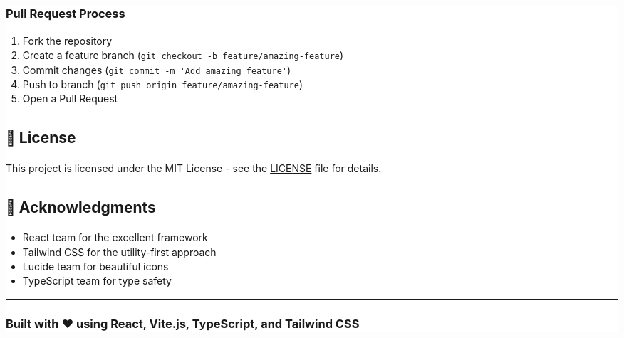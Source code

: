 ### Pull Request Process

1. Fork the repository
2. Create a feature branch (`git checkout -b feature/amazing-feature`)
3. Commit changes (`git commit -m 'Add amazing feature'`)
4. Push to branch (`git push origin feature/amazing-feature`)
5. Open a Pull Request

## 📝 License

This project is licensed under the MIT License - see the [LICENSE](LICENSE) file for details.

## 🙏 Acknowledgments

- React team for the excellent framework
- Tailwind CSS for the utility-first approach
- Lucide team for beautiful icons
- TypeScript team for type safety

---

### Built with ❤️ using React, Vite.js, TypeScript, and Tailwind CSS
